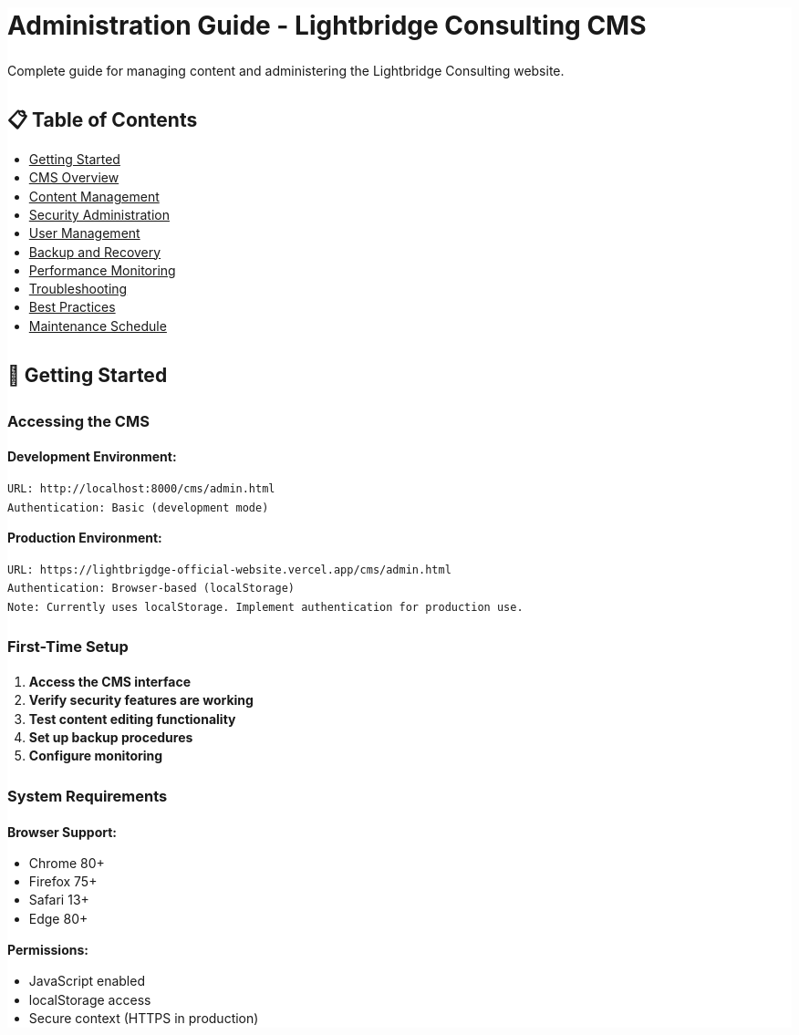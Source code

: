# Administration Guide - Lightbridge Consulting CMS

Complete guide for managing content and administering the Lightbridge Consulting website.

## 📋 Table of Contents

- [Getting Started](#getting-started)
- [CMS Overview](#cms-overview)
- [Content Management](#content-management)
- [Security Administration](#security-administration)
- [User Management](#user-management)
- [Backup and Recovery](#backup-and-recovery)
- [Performance Monitoring](#performance-monitoring)
- [Troubleshooting](#troubleshooting)
- [Best Practices](#best-practices)
- [Maintenance Schedule](#maintenance-schedule)

## 🚀 Getting Started

### Accessing the CMS

**Development Environment:**
```
URL: http://localhost:8000/cms/admin.html
Authentication: Basic (development mode)
```

**Production Environment:**
```
URL: https://lightbrigdge-official-website.vercel.app/cms/admin.html
Authentication: Browser-based (localStorage)
Note: Currently uses localStorage. Implement authentication for production use.
```

### First-Time Setup

1. **Access the CMS interface**
2. **Verify security features are working**
3. **Test content editing functionality**
4. **Set up backup procedures**
5. **Configure monitoring**

### System Requirements

**Browser Support:**
- Chrome 80+
- Firefox 75+
- Safari 13+
- Edge 80+

**Permissions:**
- JavaScript enabled
- localStorage access
- Secure context (HTTPS in production)
